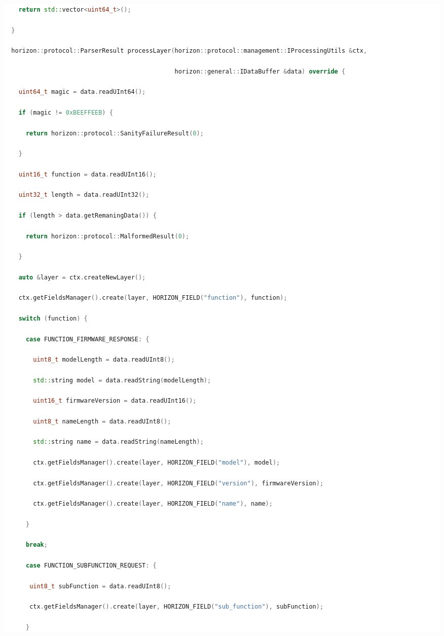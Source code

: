 ```C++
    return std::vector<uint64_t>();

  }

  horizon::protocol::ParserResult processLayer(horizon::protocol::management::IProcessingUtils &ctx,

                                               horizon::general::IDataBuffer &data) override {

    uint64_t magic = data.readUInt64();

    if (magic != 0xBEEFFEEB) {

      return horizon::protocol::SanityFailureResult(0);

    }

    uint16_t function = data.readUInt16();

    uint32_t length = data.readUInt32();

    if (length > data.getRemaningData()) {

      return horizon::protocol::MalformedResult(0);

    }

    auto &layer = ctx.createNewLayer();

    ctx.getFieldsManager().create(layer, HORIZON_FIELD("function"), function);

    switch (function) {

      case FUNCTION_FIRMWARE_RESPONSE: {

        uint8_t modelLength = data.readUInt8();

        std::string model = data.readString(modelLength);

        uint16_t firmwareVersion = data.readUInt16();

        uint8_t nameLength = data.readUInt8();

        std::string name = data.readString(nameLength);

        ctx.getFieldsManager().create(layer, HORIZON_FIELD("model"), model);

        ctx.getFieldsManager().create(layer, HORIZON_FIELD("version"), firmwareVersion);

        ctx.getFieldsManager().create(layer, HORIZON_FIELD("name"), name);

      }

      break;

      case FUNCTION_SUBFUNCTION_REQUEST: {

       uint8_t subFunction = data.readUInt8();

       ctx.getFieldsManager().create(layer, HORIZON_FIELD("sub_function"), subFunction);

      }

```